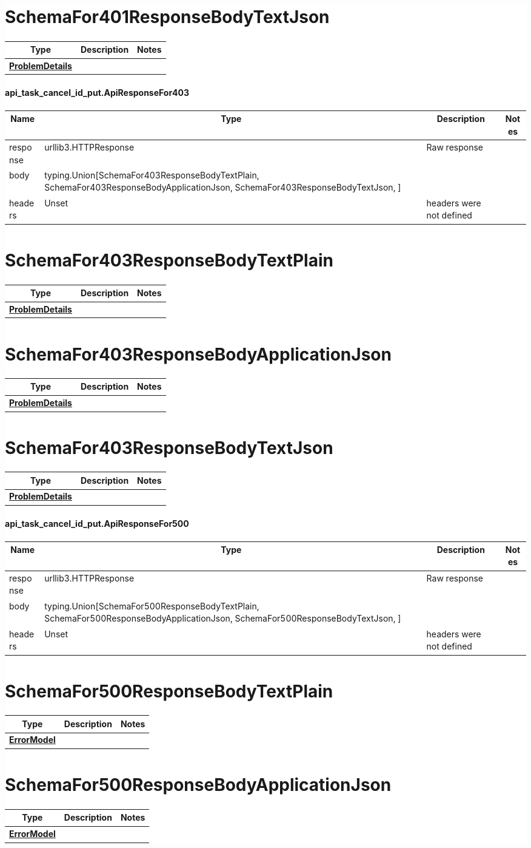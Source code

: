 
# SchemaFor401ResponseBodyTextJson
Type | Description  | Notes
------------- | ------------- | -------------
[**ProblemDetails**](../../models/ProblemDetails.md) |  | 


#### api_task_cancel_id_put.ApiResponseFor403
Name | Type | Description  | Notes
------------- | ------------- | ------------- | -------------
response | urllib3.HTTPResponse | Raw response |
body | typing.Union[SchemaFor403ResponseBodyTextPlain, SchemaFor403ResponseBodyApplicationJson, SchemaFor403ResponseBodyTextJson, ] |  |
headers | Unset | headers were not defined |

# SchemaFor403ResponseBodyTextPlain
Type | Description  | Notes
------------- | ------------- | -------------
[**ProblemDetails**](../../models/ProblemDetails.md) |  | 


# SchemaFor403ResponseBodyApplicationJson
Type | Description  | Notes
------------- | ------------- | -------------
[**ProblemDetails**](../../models/ProblemDetails.md) |  | 


# SchemaFor403ResponseBodyTextJson
Type | Description  | Notes
------------- | ------------- | -------------
[**ProblemDetails**](../../models/ProblemDetails.md) |  | 


#### api_task_cancel_id_put.ApiResponseFor500
Name | Type | Description  | Notes
------------- | ------------- | ------------- | -------------
response | urllib3.HTTPResponse | Raw response |
body | typing.Union[SchemaFor500ResponseBodyTextPlain, SchemaFor500ResponseBodyApplicationJson, SchemaFor500ResponseBodyTextJson, ] |  |
headers | Unset | headers were not defined |

# SchemaFor500ResponseBodyTextPlain
Type | Description  | Notes
------------- | ------------- | -------------
[**ErrorModel**](../../models/ErrorModel.md) |  | 


# SchemaFor500ResponseBodyApplicationJson
Type | Description  | Notes
------------- | ------------- | -------------
[**ErrorModel**](../../models/ErrorModel.md) |  | 
